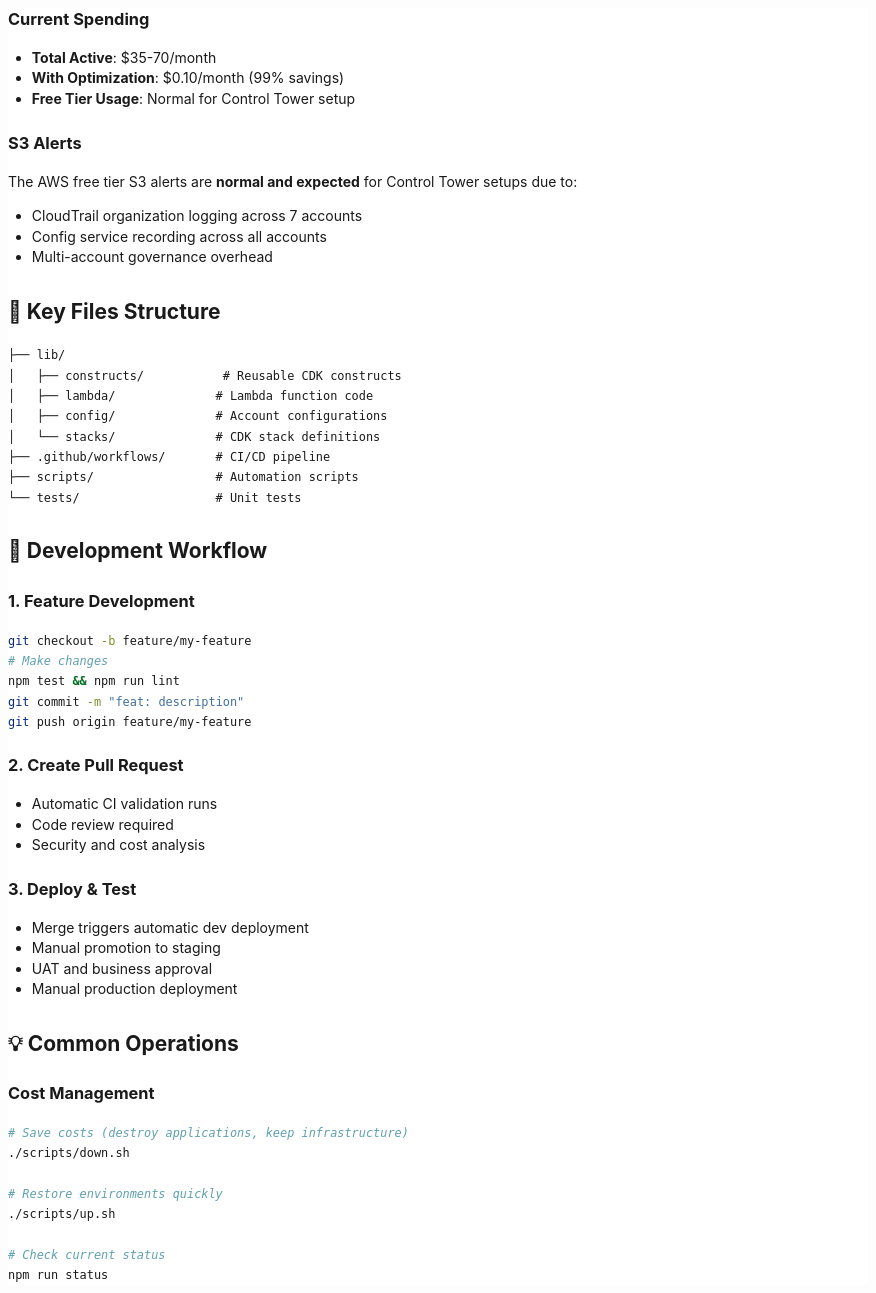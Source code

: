### Current Spending
- **Total Active**: $35-70/month
- **With Optimization**: $0.10/month (99% savings)
- **Free Tier Usage**: Normal for Control Tower setup

### S3 Alerts
The AWS free tier S3 alerts are **normal and expected** for Control Tower setups due to:
- CloudTrail organization logging across 7 accounts
- Config service recording across all accounts
- Multi-account governance overhead

## 🔧 **Key Files Structure**

```
├── lib/
│   ├── constructs/           # Reusable CDK constructs
│   ├── lambda/              # Lambda function code
│   ├── config/              # Account configurations
│   └── stacks/              # CDK stack definitions
├── .github/workflows/       # CI/CD pipeline
├── scripts/                 # Automation scripts
└── tests/                   # Unit tests
```

## 🎯 **Development Workflow**

### 1. Feature Development
```bash
git checkout -b feature/my-feature
# Make changes
npm test && npm run lint
git commit -m "feat: description"
git push origin feature/my-feature
```

### 2. Create Pull Request
- Automatic CI validation runs
- Code review required
- Security and cost analysis

### 3. Deploy & Test
- Merge triggers automatic dev deployment
- Manual promotion to staging
- UAT and business approval
- Manual production deployment

## 💡 **Common Operations**

### Cost Management
```bash
# Save costs (destroy applications, keep infrastructure)
./scripts/down.sh

# Restore environments quickly
./scripts/up.sh

# Check current status
npm run status
```
